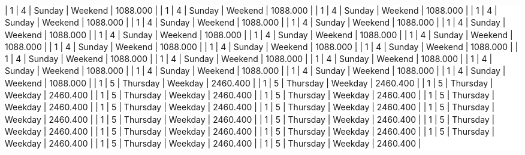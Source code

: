 |       1 |       4 | Sunday    | Weekend       |        1088.000 |
|       1 |       4 | Sunday    | Weekend       |        1088.000 |
|       1 |       4 | Sunday    | Weekend       |        1088.000 |
|       1 |       4 | Sunday    | Weekend       |        1088.000 |
|       1 |       4 | Sunday    | Weekend       |        1088.000 |
|       1 |       4 | Sunday    | Weekend       |        1088.000 |
|       1 |       4 | Sunday    | Weekend       |        1088.000 |
|       1 |       4 | Sunday    | Weekend       |        1088.000 |
|       1 |       4 | Sunday    | Weekend       |        1088.000 |
|       1 |       4 | Sunday    | Weekend       |        1088.000 |
|       1 |       4 | Sunday    | Weekend       |        1088.000 |
|       1 |       4 | Sunday    | Weekend       |        1088.000 |
|       1 |       4 | Sunday    | Weekend       |        1088.000 |
|       1 |       4 | Sunday    | Weekend       |        1088.000 |
|       1 |       4 | Sunday    | Weekend       |        1088.000 |
|       1 |       4 | Sunday    | Weekend       |        1088.000 |
|       1 |       4 | Sunday    | Weekend       |        1088.000 |
|       1 |       4 | Sunday    | Weekend       |        1088.000 |
|       1 |       4 | Sunday    | Weekend       |        1088.000 |
|       1 |       4 | Sunday    | Weekend       |        1088.000 |
|       1 |       5 | Thursday  | Weekday       |        2460.400 |
|       1 |       5 | Thursday  | Weekday       |        2460.400 |
|       1 |       5 | Thursday  | Weekday       |        2460.400 |
|       1 |       5 | Thursday  | Weekday       |        2460.400 |
|       1 |       5 | Thursday  | Weekday       |        2460.400 |
|       1 |       5 | Thursday  | Weekday       |        2460.400 |
|       1 |       5 | Thursday  | Weekday       |        2460.400 |
|       1 |       5 | Thursday  | Weekday       |        2460.400 |
|       1 |       5 | Thursday  | Weekday       |        2460.400 |
|       1 |       5 | Thursday  | Weekday       |        2460.400 |
|       1 |       5 | Thursday  | Weekday       |        2460.400 |
|       1 |       5 | Thursday  | Weekday       |        2460.400 |
|       1 |       5 | Thursday  | Weekday       |        2460.400 |
|       1 |       5 | Thursday  | Weekday       |        2460.400 |
|       1 |       5 | Thursday  | Weekday       |        2460.400 |
|       1 |       5 | Thursday  | Weekday       |        2460.400 |
|       1 |       5 | Thursday  | Weekday       |        2460.400 |